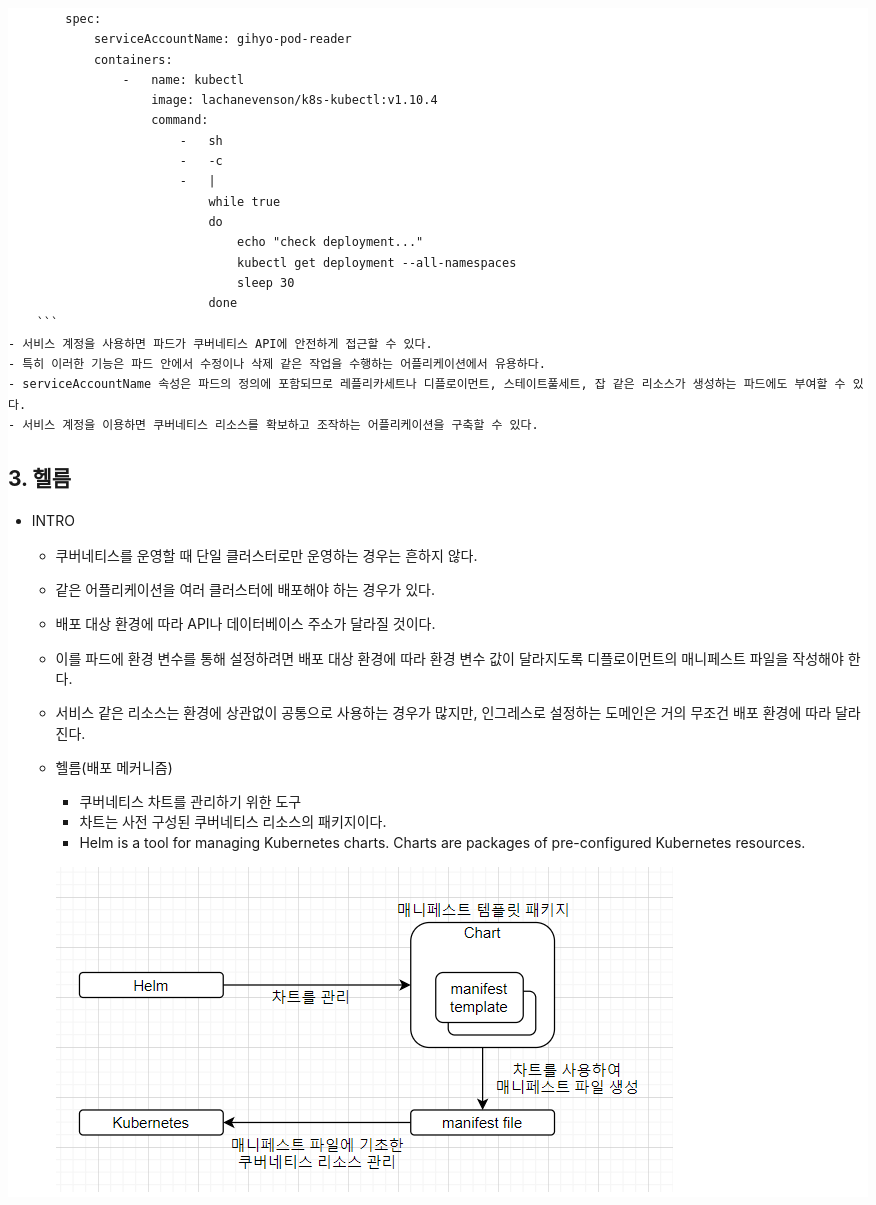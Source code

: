             spec:
                serviceAccountName: gihyo-pod-reader
                containers:
                    -   name: kubectl
                        image: lachanevenson/k8s-kubectl:v1.10.4
                        command:
                            -   sh
                            -   -c
                            -   |
                                while true
                                do
                                    echo "check deployment..."
                                    kubectl get deployment --all-namespaces
                                    sleep 30
                                done
        ```
    - 서비스 계정을 사용하면 파드가 쿠버네티스 API에 안전하게 접근할 수 있다.
    - 특히 이러한 기능은 파드 안에서 수정이나 삭제 같은 작업을 수행하는 어플리케이션에서 유용하다.
    - serviceAccountName 속성은 파드의 정의에 포함되므로 레플리카세트나 디플로이먼트, 스테이트풀세트, 잡 같은 리소스가 생성하는 파드에도 부여할 수 있다.
    - 서비스 계정을 이용하면 쿠버네티스 리소스를 확보하고 조작하는 어플리케이션을 구축할 수 있다.

## 3. 헬름

- INTRO
    - 쿠버네티스를 운영할 때 단일 클러스터로만 운영하는 경우는 흔하지 않다.
    - 같은 어플리케이션을 여러 클러스터에 배포해야 하는 경우가 있다.
    - 배포 대상 환경에 따라 API나 데이터베이스 주소가 달라질 것이다.
    - 이를 파드에 환경 변수를 통해 설정하려면 배포 대상 환경에 따라 환경 변수 값이 달라지도록 디플로이먼트의 매니페스트 파일을 작성해야 한다.
    - 서비스 같은 리소스는 환경에 상관없이 공통으로 사용하는 경우가 많지만, 인그레스로 설정하는 도메인은 거의 무조건 배포 환경에 따라 달라진다.
    - 헬름(배포 메커니즘)
        - 쿠버네티스 차트를 관리하기 위한 도구
        - 차트는 사전 구성된 쿠버네티스 리소스의 패키지이다.
        - Helm is a tool for managing Kubernetes charts. Charts are packages of pre-configured Kubernetes resources.

        ![관계](../img/Ch07/relation.PNG)
